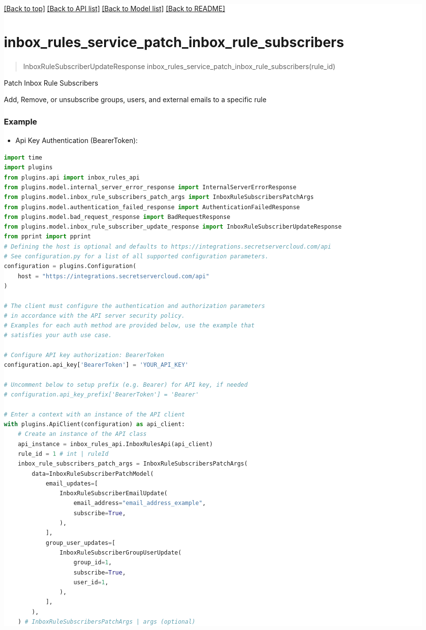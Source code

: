 [[Back to top]](#) [[Back to API list]](../README.md#documentation-for-api-endpoints) [[Back to Model list]](../README.md#documentation-for-models) [[Back to README]](../README.md)

# **inbox_rules_service_patch_inbox_rule_subscribers**
> InboxRuleSubscriberUpdateResponse inbox_rules_service_patch_inbox_rule_subscribers(rule_id)

Patch Inbox Rule Subscribers

Add, Remove, or unsubscribe groups, users, and external emails to a specific rule

### Example

* Api Key Authentication (BearerToken):

```python
import time
import plugins
from plugins.api import inbox_rules_api
from plugins.model.internal_server_error_response import InternalServerErrorResponse
from plugins.model.inbox_rule_subscribers_patch_args import InboxRuleSubscribersPatchArgs
from plugins.model.authentication_failed_response import AuthenticationFailedResponse
from plugins.model.bad_request_response import BadRequestResponse
from plugins.model.inbox_rule_subscriber_update_response import InboxRuleSubscriberUpdateResponse
from pprint import pprint
# Defining the host is optional and defaults to https://integrations.secretservercloud.com/api
# See configuration.py for a list of all supported configuration parameters.
configuration = plugins.Configuration(
    host = "https://integrations.secretservercloud.com/api"
)

# The client must configure the authentication and authorization parameters
# in accordance with the API server security policy.
# Examples for each auth method are provided below, use the example that
# satisfies your auth use case.

# Configure API key authorization: BearerToken
configuration.api_key['BearerToken'] = 'YOUR_API_KEY'

# Uncomment below to setup prefix (e.g. Bearer) for API key, if needed
# configuration.api_key_prefix['BearerToken'] = 'Bearer'

# Enter a context with an instance of the API client
with plugins.ApiClient(configuration) as api_client:
    # Create an instance of the API class
    api_instance = inbox_rules_api.InboxRulesApi(api_client)
    rule_id = 1 # int | ruleId
    inbox_rule_subscribers_patch_args = InboxRuleSubscribersPatchArgs(
        data=InboxRuleSubscriberPatchModel(
            email_updates=[
                InboxRuleSubscriberEmailUpdate(
                    email_address="email_address_example",
                    subscribe=True,
                ),
            ],
            group_user_updates=[
                InboxRuleSubscriberGroupUserUpdate(
                    group_id=1,
                    subscribe=True,
                    user_id=1,
                ),
            ],
        ),
    ) # InboxRuleSubscribersPatchArgs | args (optional)

```